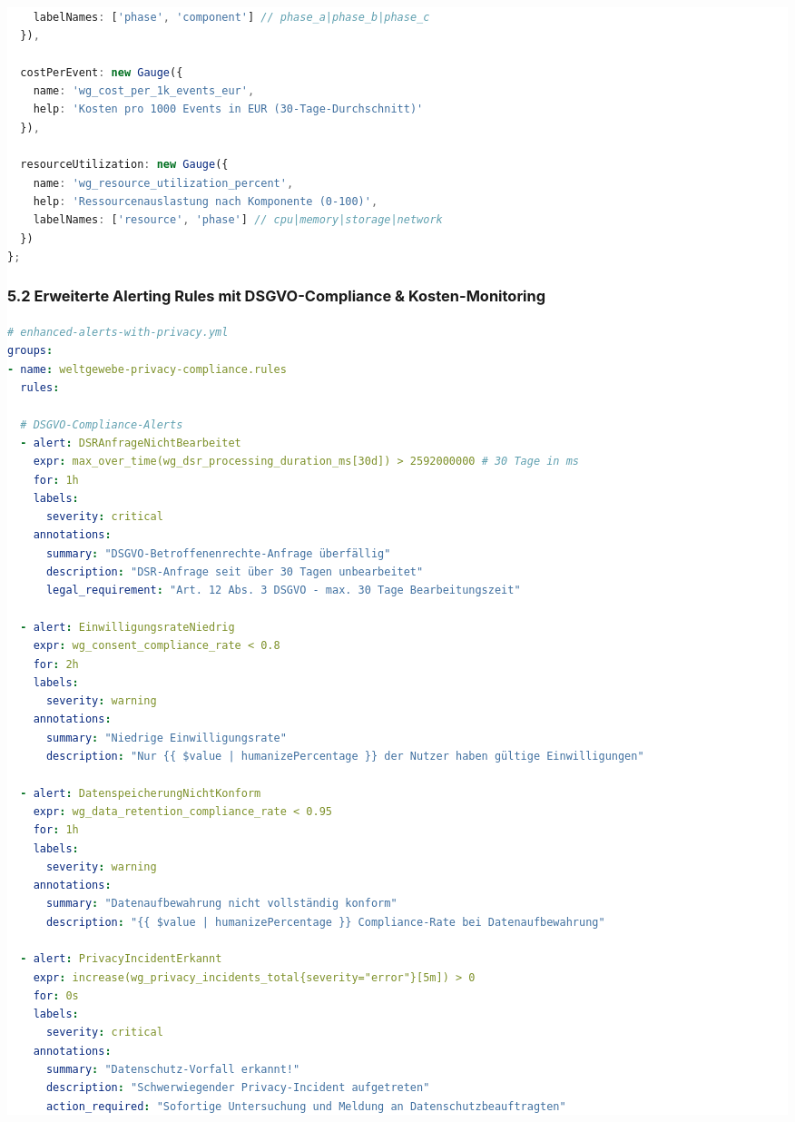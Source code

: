 ```typescript
    labelNames: ['phase', 'component'] // phase_a|phase_b|phase_c
  }),
  
  costPerEvent: new Gauge({
    name: 'wg_cost_per_1k_events_eur',
    help: 'Kosten pro 1000 Events in EUR (30-Tage-Durchschnitt)'
  }),
  
  resourceUtilization: new Gauge({
    name: 'wg_resource_utilization_percent',
    help: 'Ressourcenauslastung nach Komponente (0-100)',
    labelNames: ['resource', 'phase'] // cpu|memory|storage|network
  })
};
```

### 5.2 Erweiterte Alerting Rules mit DSGVO-Compliance & Kosten-Monitoring

```yaml
# enhanced-alerts-with-privacy.yml
groups:
- name: weltgewebe-privacy-compliance.rules
  rules:
  
  # DSGVO-Compliance-Alerts
  - alert: DSRAnfrageNichtBearbeitet
    expr: max_over_time(wg_dsr_processing_duration_ms[30d]) > 2592000000 # 30 Tage in ms
    for: 1h
    labels:
      severity: critical
    annotations:
      summary: "DSGVO-Betroffenenrechte-Anfrage überfällig"
      description: "DSR-Anfrage seit über 30 Tagen unbearbeitet"
      legal_requirement: "Art. 12 Abs. 3 DSGVO - max. 30 Tage Bearbeitungszeit"
      
  - alert: EinwilligungsrateNiedrig
    expr: wg_consent_compliance_rate < 0.8
    for: 2h
    labels:
      severity: warning
    annotations:
      summary: "Niedrige Einwilligungsrate"
      description: "Nur {{ $value | humanizePercentage }} der Nutzer haben gültige Einwilligungen"
      
  - alert: DatenspeicherungNichtKonform
    expr: wg_data_retention_compliance_rate < 0.95
    for: 1h
    labels:
      severity: warning
    annotations:
      summary: "Datenaufbewahrung nicht vollständig konform"
      description: "{{ $value | humanizePercentage }} Compliance-Rate bei Datenaufbewahrung"
      
  - alert: PrivacyIncidentErkannt
    expr: increase(wg_privacy_incidents_total{severity="error"}[5m]) > 0
    for: 0s
    labels:
      severity: critical
    annotations:
      summary: "Datenschutz-Vorfall erkannt!"
      description: "Schwerwiegender Privacy-Incident aufgetreten"
      action_required: "Sofortige Untersuchung und Meldung an Datenschutzbeauftragten"
```